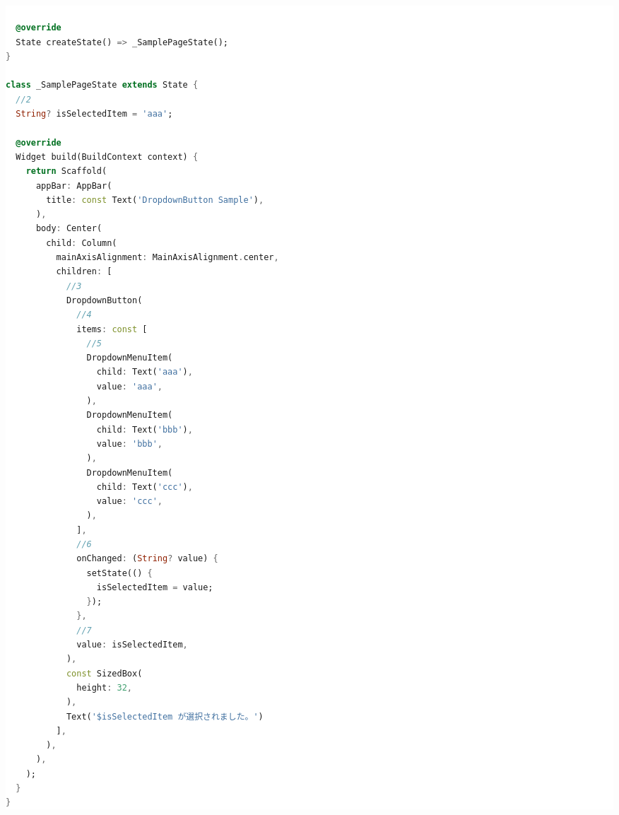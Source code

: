 ```dart

  @override
  State createState() => _SamplePageState();
}

class _SamplePageState extends State {
  //2
  String? isSelectedItem = 'aaa';

  @override
  Widget build(BuildContext context) {
    return Scaffold(
      appBar: AppBar(
        title: const Text('DropdownButton Sample'),
      ),
      body: Center(
        child: Column(
          mainAxisAlignment: MainAxisAlignment.center,
          children: [
            //3
            DropdownButton(
              //4
              items: const [
                //5
                DropdownMenuItem(
                  child: Text('aaa'),
                  value: 'aaa',
                ),
                DropdownMenuItem(
                  child: Text('bbb'),
                  value: 'bbb',
                ),
                DropdownMenuItem(
                  child: Text('ccc'),
                  value: 'ccc',
                ),
              ],
              //6
              onChanged: (String? value) {
                setState(() {
                  isSelectedItem = value;
                });
              },
              //7
              value: isSelectedItem,
            ),
            const SizedBox(
              height: 32,
            ),
            Text('$isSelectedItem が選択されました。')
          ],
        ),
      ),
    );
  }
}
```
